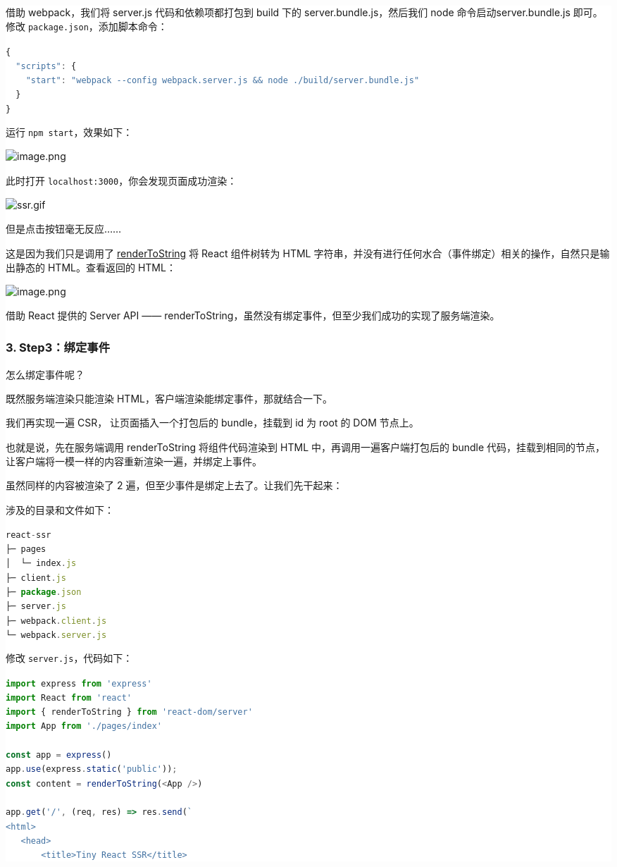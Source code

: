 借助 webpack，我们将 server.js 代码和依赖项都打包到 build 下的 server.bundle.js，然后我们 node 命令启动server.bundle.js 即可。修改 `package.json`，添加脚本命令：

```javascript
{
  "scripts": {
    "start": "webpack --config webpack.server.js && node ./build/server.bundle.js"
  }
}

```

运行 `npm start`，效果如下：

![image.png](https://p3-juejin.byteimg.com/tos-cn-i-k3u1fbpfcp/b0c5a39c819f479483c0c75cb9777ffc~tplv-k3u1fbpfcp-jj-mark:0:0:0:0:q75.image#?w=1584\&h=1162\&s=1634586\&e=png\&b=0a0418)

此时打开 `localhost:3000`，你会发现页面成功渲染：

![ssr.gif](https://p3-juejin.byteimg.com/tos-cn-i-k3u1fbpfcp/933a56251f624b4d91005cd387ae3c4b~tplv-k3u1fbpfcp-jj-mark:0:0:0:0:q75.image#?w=776\&h=335\&s=24120\&e=gif\&f=27\&b=fefefe)

但是点击按钮毫无反应……

这是因为我们只是调用了 [renderToString](https://react.dev/reference/react-dom/server/renderToString) 将 React 组件树转为 HTML 字符串，并没有进行任何水合（事件绑定）相关的操作，自然只是输出静态的 HTML。查看返回的 HTML：

![image.png](https://p3-juejin.byteimg.com/tos-cn-i-k3u1fbpfcp/e4a24132b8504240b2fdb850fa6e0909~tplv-k3u1fbpfcp-jj-mark:0:0:0:0:q75.image#?w=2966\&h=1174\&s=336584\&e=png\&b=fefefe)

借助 React 提供的 Server API —— renderToString，虽然没有绑定事件，但至少我们成功的实现了服务端渲染。

### 3. Step3：绑定事件

怎么绑定事件呢？

既然服务端渲染只能渲染 HTML，客户端渲染能绑定事件，那就结合一下。

我们再实现一遍 CSR， 让页面插入一个打包后的 bundle，挂载到 id 为 root 的 DOM 节点上。

也就是说，先在服务端调用 renderToString 将组件代码渲染到 HTML 中，再调用一遍客户端打包后的 bundle 代码，挂载到相同的节点，让客户端将一模一样的内容重新渲染一遍，并绑定上事件。

虽然同样的内容被渲染了 2 遍，但至少事件是绑定上去了。让我们先干起来：

涉及的目录和文件如下：

```javascript
react-ssr                           
├─ pages                            
│  └─ index.js                            
├─ client.js                                      
├─ package.json                     
├─ server.js                        
├─ webpack.client.js                
└─ webpack.server.js                
```

修改 `server.js`，代码如下：

```javascript
import express from 'express'
import React from 'react'
import { renderToString } from 'react-dom/server'
import App from './pages/index'

const app = express()
app.use(express.static('public'));
const content = renderToString(<App />)

app.get('/', (req, res) => res.send(`
<html>
   <head>
       <title>Tiny React SSR</title>
```